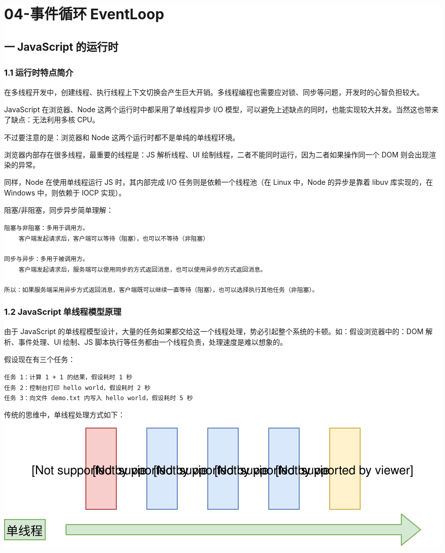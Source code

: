 # 04-事件循环 EventLoop

## 一 JavaScript 的运行时

### 1.1 运行时特点简介

在多线程开发中，创建线程、执行线程上下文切换会产生巨大开销。多线程编程也需要应对锁、同步等问题，开发时的心智负担较大。

JavaScript 在浏览器、Node 这两个运行时中都采用了单线程异步 I/O 模型，可以避免上述缺点的同时，也能实现较大并发。当然这也带来了缺点：无法利用多核 CPU。

不过要注意的是：浏览器和 Node 这两个运行时都不是单纯的单线程环境。

浏览器内部存在很多线程，最重要的线程是：JS 解析线程、UI 绘制线程，二者不能同时运行，因为二者如果操作同一个 DOM 则会出现渲染的异常。

同样，Node 在使用单线程运行 JS 时，其内部完成 I/O 任务则是依赖一个线程池（在 Linux 中，Node 的异步是靠着 libuv 库实现的，在 Windows 中，则依赖于 IOCP 实现）。

阻塞/非阻塞，同步异步简单理解：

```txt
阻塞与非阻塞：多用于调用方。
    客户端发起请求后，客户端可以等待（阻塞），也可以不等待（非阻塞）

同步与异步：多用于被调用方。
    客户端发起请求后，服务端可以使用同步的方式返回消息，也可以使用异步的方式返回消息。

所以：如果服务端采用异步方式返回消息，客户端既可以继续一直等待（阻塞），也可以选择执行其他任务（非阻塞）。
```

### 1.2 JavaScript 单线程模型原理

由于 JavaScript 的单线程模型设计，大量的任务如果都交给这一个线程处理，势必引起整个系统的卡顿。如：假设浏览器中的：DOM 解析、事件处理、UI 绘制、JS 脚本执行等任务都由一个线程负责，处理速度是难以想象的。

假设现在有三个任务：

```txt
任务 1：计算 1 + 1 的结果，假设耗时 1 秒
任务 2：控制台打印 hello world，假设耗时 2 秒
任务 3：向文件 demo.txt 内写入 hello world，假设耗时 5 秒
```

传统的思维中，单线程处理方式如下：

![单线程模型](../images/zen/eventloop-01.svg)
